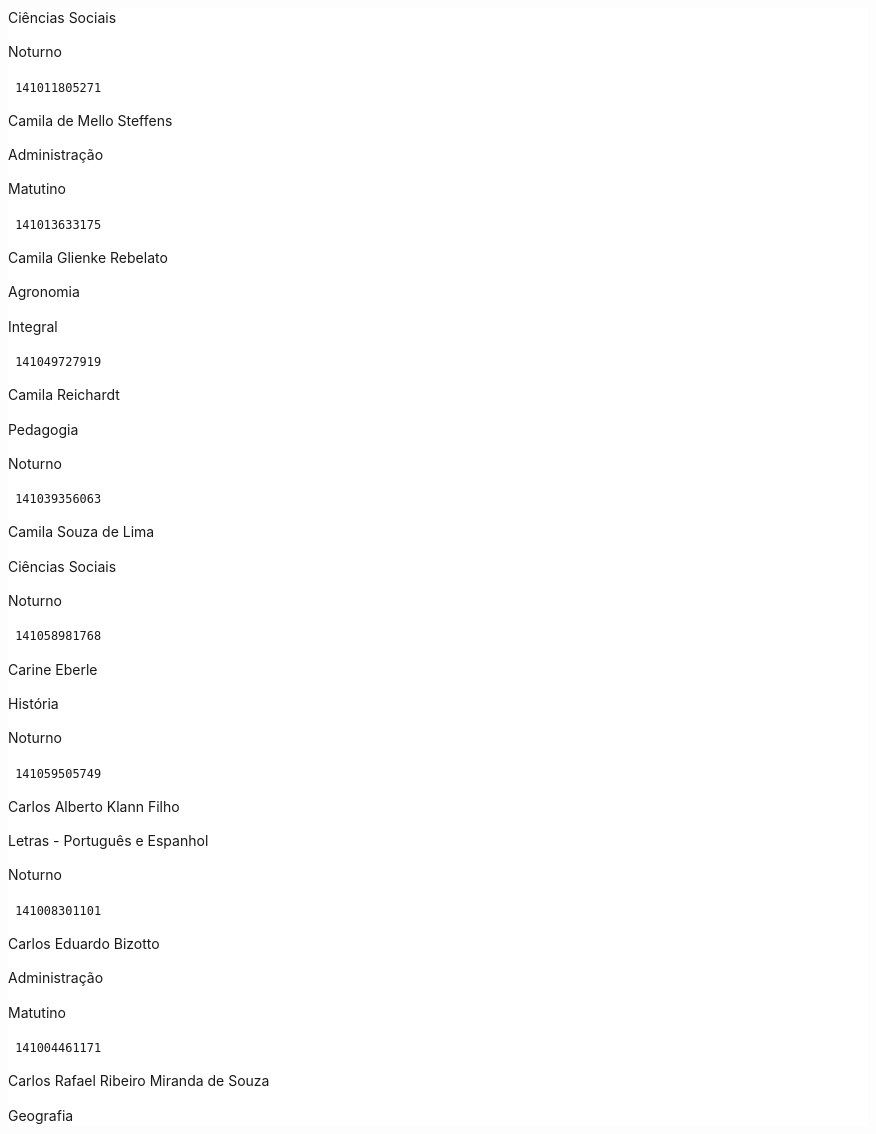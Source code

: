    Ciências Sociais

   Noturno

     141011805271

   Camila de Mello Steffens

   Administração

   Matutino

     141013633175

   Camila Glienke Rebelato

   Agronomia

   Integral

     141049727919

   Camila Reichardt

   Pedagogia

   Noturno

     141039356063

   Camila Souza de Lima

   Ciências Sociais

   Noturno

     141058981768

   Carine Eberle

   História

   Noturno

     141059505749

   Carlos Alberto Klann Filho

   Letras - Português e Espanhol

   Noturno

     141008301101

   Carlos Eduardo Bizotto

   Administração

   Matutino

     141004461171

   Carlos Rafael Ribeiro Miranda de Souza

   Geografia
